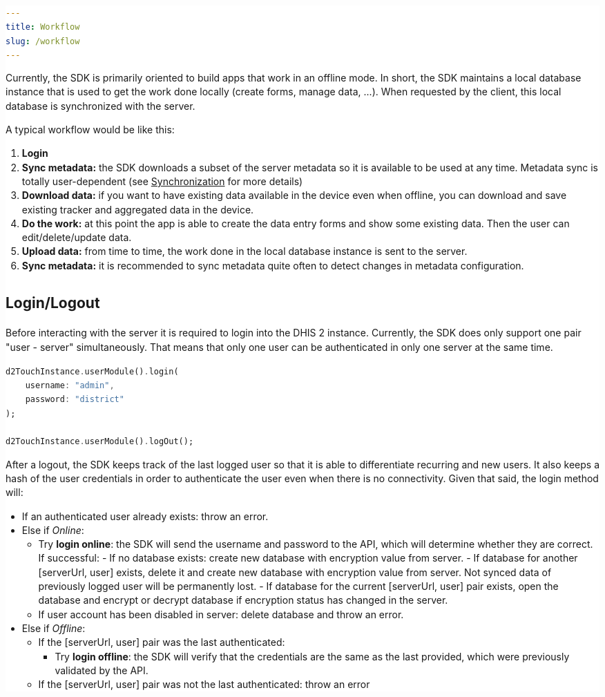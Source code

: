 ```yaml
---
title: Workflow
slug: /workflow
---
```


Currently, the SDK is primarily oriented to build apps that work in an offline mode. In short, the SDK maintains a local database instance that is used to get the work done locally (create forms, manage data, ...). When requested by the client, this local database is synchronized with the server.

A typical workflow would be like this:

1. **Login**
2. **Sync metadata:** the SDK downloads a subset of the server metadata so it is available to be used at any time. Metadata sync is totally user-dependent (see [Synchronization](#metadata-synchronization) for more details)
3. **Download data:** if you want to have existing data available in the device even when offline, you can download and save existing tracker and aggregated data in the device.
4. **Do the work:** at this point the app is able to create the data entry forms and show some existing data. Then the user can edit/delete/update data.
5. **Upload data:** from time to time, the work done in the local database instance is sent to the server.
6. **Sync metadata:** it is recommended to sync metadata quite often to detect changes in metadata configuration.

## Login/Logout



Before interacting with the server it is required to login into the DHIS 2 instance. Currently, the SDK does only support one pair "user - server" simultaneously. That means that only one user can be authenticated in only one server at the same time.

```dart
d2TouchInstance.userModule().login(
    username: "admin",
    password: "district"
);

d2TouchInstance.userModule().logOut();

```

After a logout, the SDK keeps track of the last logged user so that it is able to differentiate recurring and new users. It also keeps a hash of the user credentials in order to authenticate the user even when there is no connectivity. Given that said, the login method will:

- If an authenticated user already exists: throw an error.
- Else if *Online*:
  - Try **login online**: the SDK will send the username and password to the API, which will determine whether they are correct. If successful:
        - If no database exists: create new database with encryption value from server.
        - If database for another [serverUrl, user] exists, delete it and create new database with encryption value from server. Not synced data of previously logged user will be permanently lost.
        - If database for the current [serverUrl, user] pair exists, open the database and encrypt or decrypt database if encryption status has changed in the server.
  - If user account has been disabled in server: delete database and throw an error.
- Else if *Offline*:
  - If the [serverUrl, user] pair was the last authenticated:
    - Try **login offline**: the SDK will verify that the credentials are the same as the last provided, which were previously validated by the API.
  - If the [serverUrl, user] pair was not the last authenticated: throw an error


[//]: # (Include glass protected download)